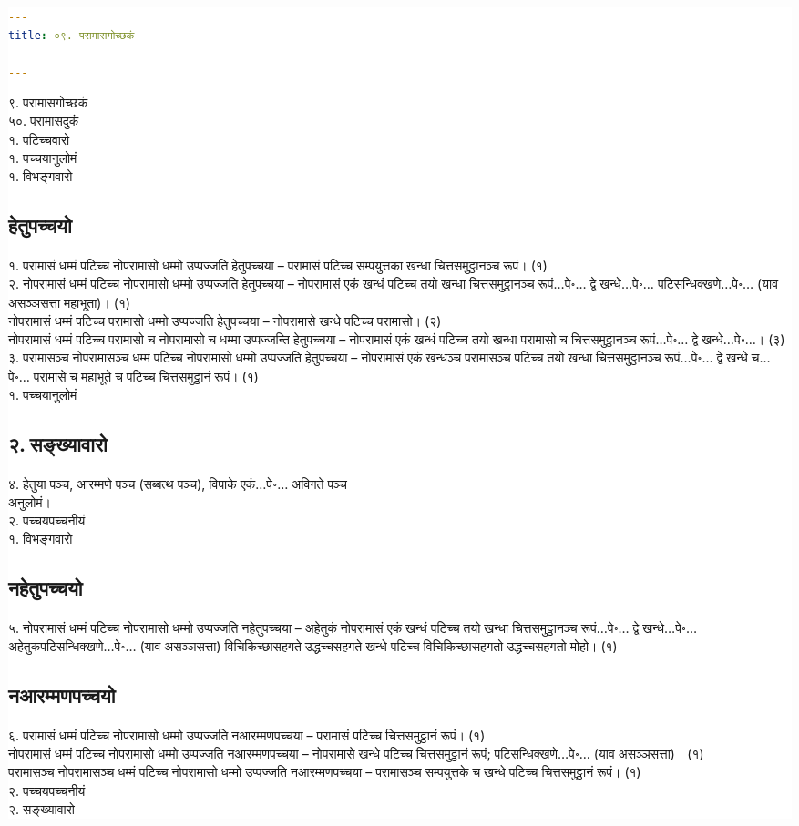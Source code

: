 ```yaml
---
title: ०९. परामासगोच्छकं

---
```

९. परामासगोच्छकं  
५०. परामासदुकं  
१. पटिच्‍चवारो  
१. पच्‍चयानुलोमं  
१. विभङ्गवारो  


## हेतुपच्‍चयो

१. परामासं धम्मं पटिच्‍च नोपरामासो धम्मो उप्पज्‍जति हेतुपच्‍चया – परामासं पटिच्‍च सम्पयुत्तका खन्धा चित्तसमुट्ठानञ्‍च रूपं। (१)  
२. नोपरामासं धम्मं पटिच्‍च नोपरामासो धम्मो उप्पज्‍जति हेतुपच्‍चया – नोपरामासं एकं खन्धं पटिच्‍च तयो खन्धा चित्तसमुट्ठानञ्‍च रूपं…पे॰… द्वे खन्धे…पे॰… पटिसन्धिक्खणे…पे॰… (याव असञ्‍ञसत्ता महाभूता)। (१)  
नोपरामासं धम्मं पटिच्‍च परामासो धम्मो उप्पज्‍जति हेतुपच्‍चया – नोपरामासे खन्धे पटिच्‍च परामासो। (२)  
नोपरामासं धम्मं पटिच्‍च परामासो च नोपरामासो च धम्मा उप्पज्‍जन्ति हेतुपच्‍चया – नोपरामासं एकं खन्धं पटिच्‍च तयो खन्धा परामासो च चित्तसमुट्ठानञ्‍च रूपं…पे॰… द्वे खन्धे…पे॰…। (३)  
३. परामासञ्‍च नोपरामासञ्‍च धम्मं पटिच्‍च नोपरामासो धम्मो उप्पज्‍जति हेतुपच्‍चया – नोपरामासं एकं खन्धञ्‍च परामासञ्‍च पटिच्‍च तयो खन्धा चित्तसमुट्ठानञ्‍च रूपं…पे॰… द्वे खन्धे च…पे॰… परामासे च महाभूते च पटिच्‍च चित्तसमुट्ठानं रूपं। (१)  
१. पच्‍चयानुलोमं  


## २. सङ्ख्यावारो

४. हेतुया पञ्‍च, आरम्मणे पञ्‍च (सब्बत्थ पञ्‍च), विपाके एकं…पे॰… अविगते पञ्‍च।  
अनुलोमं।  
२. पच्‍चयपच्‍चनीयं  
१. विभङ्गवारो  


## नहेतुपच्‍चयो

५. नोपरामासं धम्मं पटिच्‍च नोपरामासो धम्मो उप्पज्‍जति नहेतुपच्‍चया – अहेतुकं नोपरामासं एकं खन्धं पटिच्‍च तयो खन्धा चित्तसमुट्ठानञ्‍च रूपं…पे॰… द्वे खन्धे…पे॰… अहेतुकपटिसन्धिक्खणे…पे॰… (याव असञ्‍ञसत्ता) विचिकिच्छासहगते उद्धच्‍चसहगते खन्धे पटिच्‍च विचिकिच्छासहगतो उद्धच्‍चसहगतो मोहो। (१)  


## नआरम्मणपच्‍चयो

६. परामासं धम्मं पटिच्‍च नोपरामासो धम्मो उप्पज्‍जति नआरम्मणपच्‍चया – परामासं पटिच्‍च चित्तसमुट्ठानं रूपं। (१)  
नोपरामासं धम्मं पटिच्‍च नोपरामासो धम्मो उप्पज्‍जति नआरम्मणपच्‍चया – नोपरामासे खन्धे पटिच्‍च चित्तसमुट्ठानं रूपं; पटिसन्धिक्खणे…पे॰… (याव असञ्‍ञसत्ता)। (१)  
परामासञ्‍च नोपरामासञ्‍च धम्मं पटिच्‍च नोपरामासो धम्मो उप्पज्‍जति नआरम्मणपच्‍चया – परामासञ्‍च सम्पयुत्तके च खन्धे पटिच्‍च चित्तसमुट्ठानं रूपं। (१)  
२. पच्‍चयपच्‍चनीयं  
२. सङ्ख्यावारो  
